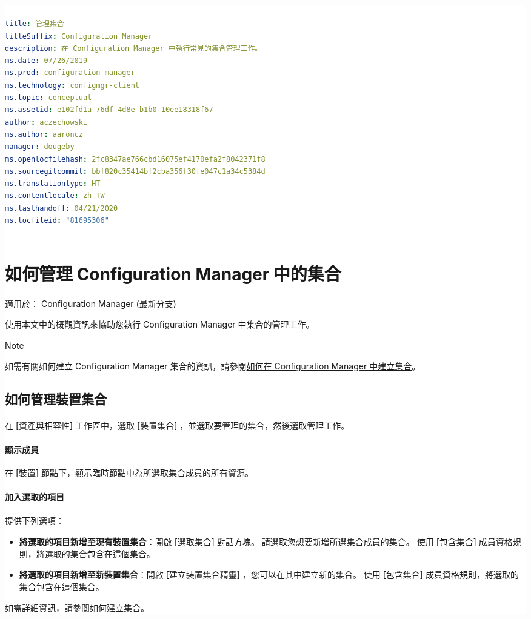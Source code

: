 ```yaml
---
title: 管理集合
titleSuffix: Configuration Manager
description: 在 Configuration Manager 中執行常見的集合管理工作。
ms.date: 07/26/2019
ms.prod: configuration-manager
ms.technology: configmgr-client
ms.topic: conceptual
ms.assetid: e102fd1a-76df-4d8e-b1b0-10ee18318f67
author: aczechowski
ms.author: aaroncz
manager: dougeby
ms.openlocfilehash: 2fc8347ae766cbd16075ef4170efa2f8042371f8
ms.sourcegitcommit: bbf820c35414bf2cba356f30fe047c1a34c5384d
ms.translationtype: HT
ms.contentlocale: zh-TW
ms.lasthandoff: 04/21/2020
ms.locfileid: "81695306"
---
```

# <a name="how-to-manage-collections-in-configuration-manager"></a>如何管理 Configuration Manager 中的集合

適用於：  Configuration Manager (最新分支)

使用本文中的概觀資訊來協助您執行 Configuration Manager 中集合的管理工作。  

> [!NOTE]  
>  如需有關如何建立 Configuration Manager 集合的資訊，請參閱[如何在 Configuration Manager 中建立集合](create-collections.md)。



## <a name="how-to-manage-device-collections"></a><a name="bkmk_device"></a> 如何管理裝置集合  

在 [資產與相容性]  工作區中，選取 [裝置集合]  ，並選取要管理的集合，然後選取管理工作。  


#### <a name="show-members"></a>顯示成員
在 [裝置]  節點下，顯示臨時節點中為所選取集合成員的所有資源。


#### <a name="add-selected-items"></a>加入選取的項目
提供下列選項： 

- **將選取的項目新增至現有裝置集合**：開啟 [選取集合]  對話方塊。 請選取您想要新增所選集合成員的集合。 使用 [包含集合]  成員資格規則，將選取的集合包含在這個集合。  

- **將選取的項目新增至新裝置集合**：開啟 [建立裝置集合精靈]  ，您可以在其中建立新的集合。 使用 [包含集合]  成員資格規則，將選取的集合包含在這個集合。  


如需詳細資訊，請參閱[如何建立集合](create-collections.md)。

